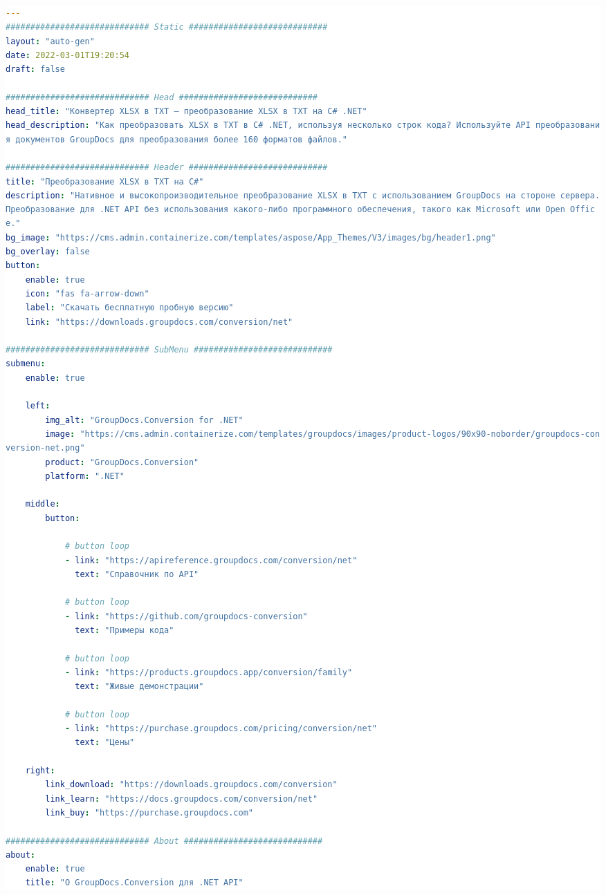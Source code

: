 ```yaml
---
############################# Static ############################
layout: "auto-gen"
date: 2022-03-01T19:20:54
draft: false

############################# Head ############################
head_title: "Конвертер XLSX в TXT — преобразование XLSX в TXT на C# .NET"
head_description: "Как преобразовать XLSX в TXT в C# .NET, используя несколько строк кода? Используйте API преобразования документов GroupDocs для преобразования более 160 форматов файлов."

############################# Header ############################
title: "Преобразование XLSX в TXT на C#"
description: "Нативное и высокопроизводительное преобразование XLSX в TXT с использованием GroupDocs на стороне сервера. Преобразование для .NET API без использования какого-либо программного обеспечения, такого как Microsoft или Open Office."
bg_image: "https://cms.admin.containerize.com/templates/aspose/App_Themes/V3/images/bg/header1.png"
bg_overlay: false
button:
    enable: true
    icon: "fas fa-arrow-down"
    label: "Скачать бесплатную пробную версию"
    link: "https://downloads.groupdocs.com/conversion/net"

############################# SubMenu ############################
submenu:
    enable: true

    left:
        img_alt: "GroupDocs.Conversion for .NET"
        image: "https://cms.admin.containerize.com/templates/groupdocs/images/product-logos/90x90-noborder/groupdocs-conversion-net.png"
        product: "GroupDocs.Conversion"
        platform: ".NET"

    middle:
        button:

            # button loop
            - link: "https://apireference.groupdocs.com/conversion/net"
              text: "Справочник по API"

            # button loop
            - link: "https://github.com/groupdocs-conversion"
              text: "Примеры кода"

            # button loop
            - link: "https://products.groupdocs.app/conversion/family"
              text: "Живые демонстрации"

            # button loop
            - link: "https://purchase.groupdocs.com/pricing/conversion/net"
              text: "Цены"

    right:
        link_download: "https://downloads.groupdocs.com/conversion"
        link_learn: "https://docs.groupdocs.com/conversion/net"
        link_buy: "https://purchase.groupdocs.com"

############################# About ############################
about:
    enable: true
    title: "О GroupDocs.Conversion для .NET API"
```